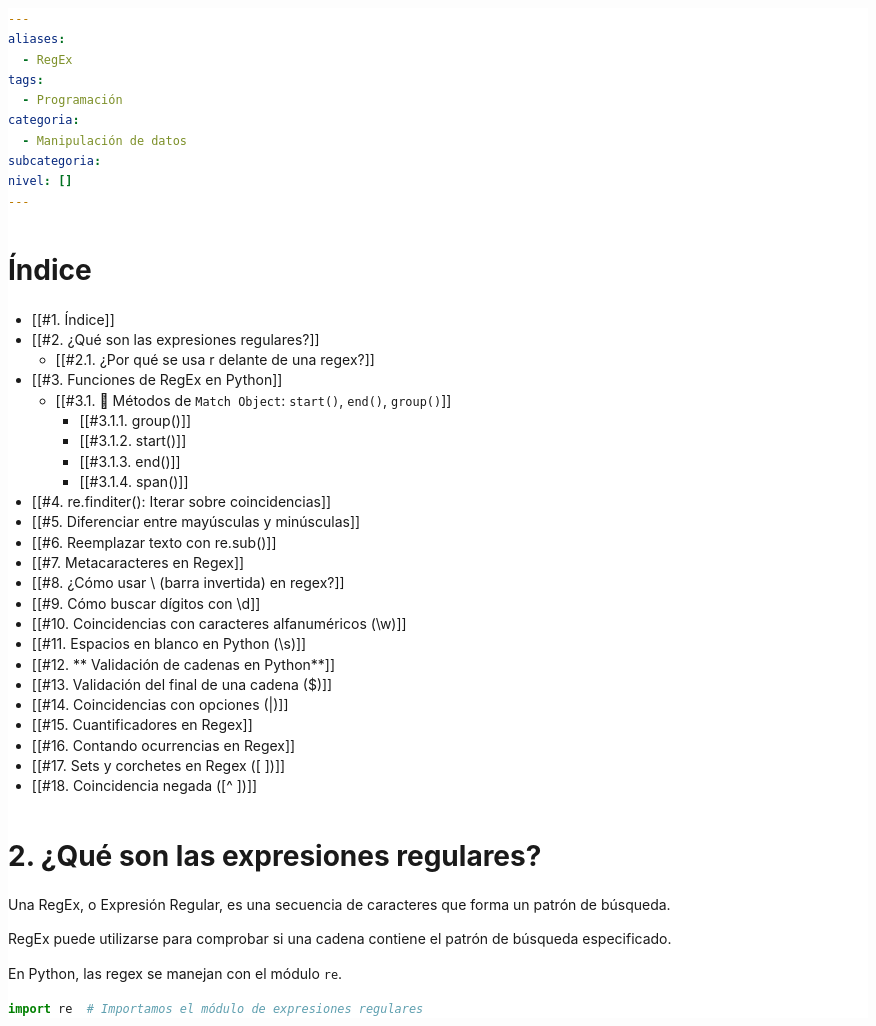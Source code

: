 ```yaml
---
aliases:
  - RegEx
tags:
  - Programación
categoria:
  - Manipulación de datos
subcategoria: 
nivel: []
---
```



# Índice

- [[#1. Índice]]
- [[#2. ¿Qué son las expresiones regulares?]]
  - [[#2.1. ¿Por qué se usa r delante de una regex?]]
- [[#3. Funciones de RegEx en Python]]
  - [[#3.1. 📌 Métodos de `Match Object`: `start()`, `end()`, `group()`]]
    - [[#3.1.1. group()]]
    - [[#3.1.2. start()]]
    - [[#3.1.3. end()]]
    - [[#3.1.4. span()]]
- [[#4. re.finditer(): Iterar sobre coincidencias]]
- [[#5. Diferenciar entre mayúsculas y minúsculas]]
- [[#6. Reemplazar texto con re.sub()]]
- [[#7. Metacaracteres en Regex]]
- [[#8. ¿Cómo usar \ (barra invertida) en regex?]]
- [[#9. Cómo buscar dígitos con \d]]
- [[#10. Coincidencias con caracteres alfanuméricos (\w)]]
- [[#11. Espacios en blanco en Python (\s)]]
- [[#12. ** Validación de cadenas en Python**]]
- [[#13. Validación del final de una cadena ($)]]
- [[#14. Coincidencias con opciones (|)]]
- [[#15. Cuantificadores en Regex]]
- [[#16. Contando ocurrencias en Regex]]
- [[#17. Sets y corchetes en Regex ([ ])]]
- [[#18. Coincidencia negada ([^ ])]]



# 2. ¿Qué son las expresiones regulares?

Una RegEx, o Expresión Regular, es una secuencia de caracteres que forma un patrón de búsqueda.

RegEx puede utilizarse para comprobar si una cadena contiene el patrón de búsqueda especificado.

En Python, las regex se manejan con el módulo `re`.

```python
import re  # Importamos el módulo de expresiones regulares
```
